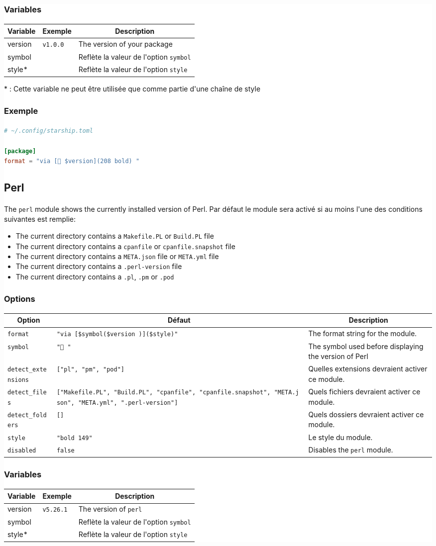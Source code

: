### Variables

| Variable  | Exemple  | Description                            |
| --------- | -------- | -------------------------------------- |
| version   | `v1.0.0` | The version of your package            |
| symbol    |          | Reflète la valeur de l'option `symbol` |
| style\* |          | Reflète la valeur de l'option `style`  |

\* : Cette variable ne peut être utilisée que comme partie d'une chaîne de style

### Exemple

```toml
# ~/.config/starship.toml

[package]
format = "via [🎁 $version](208 bold) "
```

## Perl

The `perl` module shows the currently installed version of Perl. Par défaut le module sera activé si au moins l'une des conditions suivantes est remplie:

- The current directory contains a `Makefile.PL` or `Build.PL` file
- The current directory contains a `cpanfile` or `cpanfile.snapshot` file
- The current directory contains a `META.json` file or `META.yml` file
- The current directory contains a `.perl-version` file
- The current directory contains a `.pl`, `.pm` or `.pod`

### Options

| Option              | Défaut                                                                                                   | Description                                           |
| ------------------- | -------------------------------------------------------------------------------------------------------- | ----------------------------------------------------- |
| `format`            | `"via [$symbol($version )]($style)"`                                                                     | The format string for the module.                     |
| `symbol`            | `"🐪 "`                                                                                                   | The symbol used before displaying the version of Perl |
| `detect_extensions` | `["pl", "pm", "pod"]`                                                                                    | Quelles extensions devraient activer ce module.       |
| `detect_files`      | `["Makefile.PL", "Build.PL", "cpanfile", "cpanfile.snapshot", "META.json", "META.yml", ".perl-version"]` | Quels fichiers devraient activer ce module.           |
| `detect_folders`    | `[]`                                                                                                     | Quels dossiers devraient activer ce module.           |
| `style`             | `"bold 149"`                                                                                             | Le style du module.                                   |
| `disabled`          | `false`                                                                                                  | Disables the `perl` module.                           |

### Variables

| Variable  | Exemple   | Description                            |
| --------- | --------- | -------------------------------------- |
| version   | `v5.26.1` | The version of `perl`                  |
| symbol    |           | Reflète la valeur de l'option `symbol` |
| style\* |           | Reflète la valeur de l'option `style`  |
